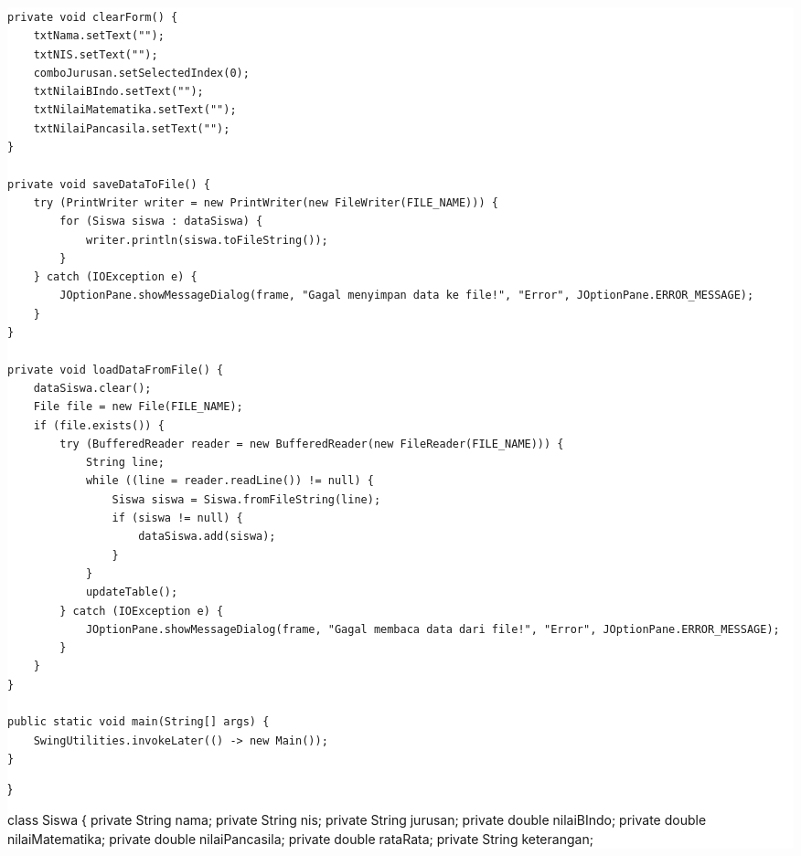     private void clearForm() {
        txtNama.setText("");
        txtNIS.setText("");
        comboJurusan.setSelectedIndex(0);
        txtNilaiBIndo.setText("");
        txtNilaiMatematika.setText("");
        txtNilaiPancasila.setText("");
    }

    private void saveDataToFile() {
        try (PrintWriter writer = new PrintWriter(new FileWriter(FILE_NAME))) {
            for (Siswa siswa : dataSiswa) {
                writer.println(siswa.toFileString());
            }
        } catch (IOException e) {
            JOptionPane.showMessageDialog(frame, "Gagal menyimpan data ke file!", "Error", JOptionPane.ERROR_MESSAGE);
        }
    }

    private void loadDataFromFile() {
        dataSiswa.clear();
        File file = new File(FILE_NAME);
        if (file.exists()) {
            try (BufferedReader reader = new BufferedReader(new FileReader(FILE_NAME))) {
                String line;
                while ((line = reader.readLine()) != null) {
                    Siswa siswa = Siswa.fromFileString(line);
                    if (siswa != null) {
                        dataSiswa.add(siswa);
                    }
                }
                updateTable();
            } catch (IOException e) {
                JOptionPane.showMessageDialog(frame, "Gagal membaca data dari file!", "Error", JOptionPane.ERROR_MESSAGE);
            }
        }
    }

    public static void main(String[] args) {
        SwingUtilities.invokeLater(() -> new Main());
    }
}

class Siswa {
    private String nama;
    private String nis;
    private String jurusan;
    private double nilaiBIndo;
    private double nilaiMatematika;
    private double nilaiPancasila;
    private double rataRata;
    private String keterangan;
